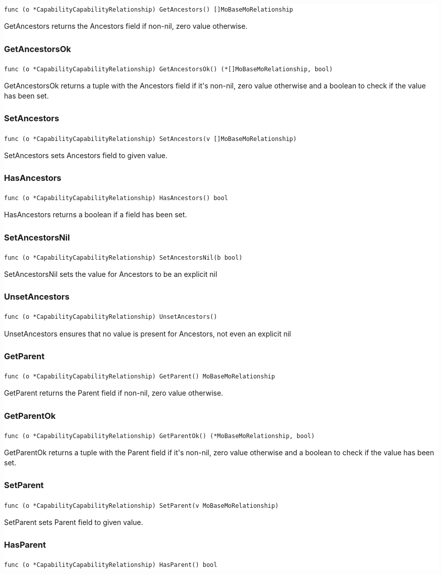 `func (o *CapabilityCapabilityRelationship) GetAncestors() []MoBaseMoRelationship`

GetAncestors returns the Ancestors field if non-nil, zero value otherwise.

### GetAncestorsOk

`func (o *CapabilityCapabilityRelationship) GetAncestorsOk() (*[]MoBaseMoRelationship, bool)`

GetAncestorsOk returns a tuple with the Ancestors field if it's non-nil, zero value otherwise
and a boolean to check if the value has been set.

### SetAncestors

`func (o *CapabilityCapabilityRelationship) SetAncestors(v []MoBaseMoRelationship)`

SetAncestors sets Ancestors field to given value.

### HasAncestors

`func (o *CapabilityCapabilityRelationship) HasAncestors() bool`

HasAncestors returns a boolean if a field has been set.

### SetAncestorsNil

`func (o *CapabilityCapabilityRelationship) SetAncestorsNil(b bool)`

 SetAncestorsNil sets the value for Ancestors to be an explicit nil

### UnsetAncestors
`func (o *CapabilityCapabilityRelationship) UnsetAncestors()`

UnsetAncestors ensures that no value is present for Ancestors, not even an explicit nil
### GetParent

`func (o *CapabilityCapabilityRelationship) GetParent() MoBaseMoRelationship`

GetParent returns the Parent field if non-nil, zero value otherwise.

### GetParentOk

`func (o *CapabilityCapabilityRelationship) GetParentOk() (*MoBaseMoRelationship, bool)`

GetParentOk returns a tuple with the Parent field if it's non-nil, zero value otherwise
and a boolean to check if the value has been set.

### SetParent

`func (o *CapabilityCapabilityRelationship) SetParent(v MoBaseMoRelationship)`

SetParent sets Parent field to given value.

### HasParent

`func (o *CapabilityCapabilityRelationship) HasParent() bool`
